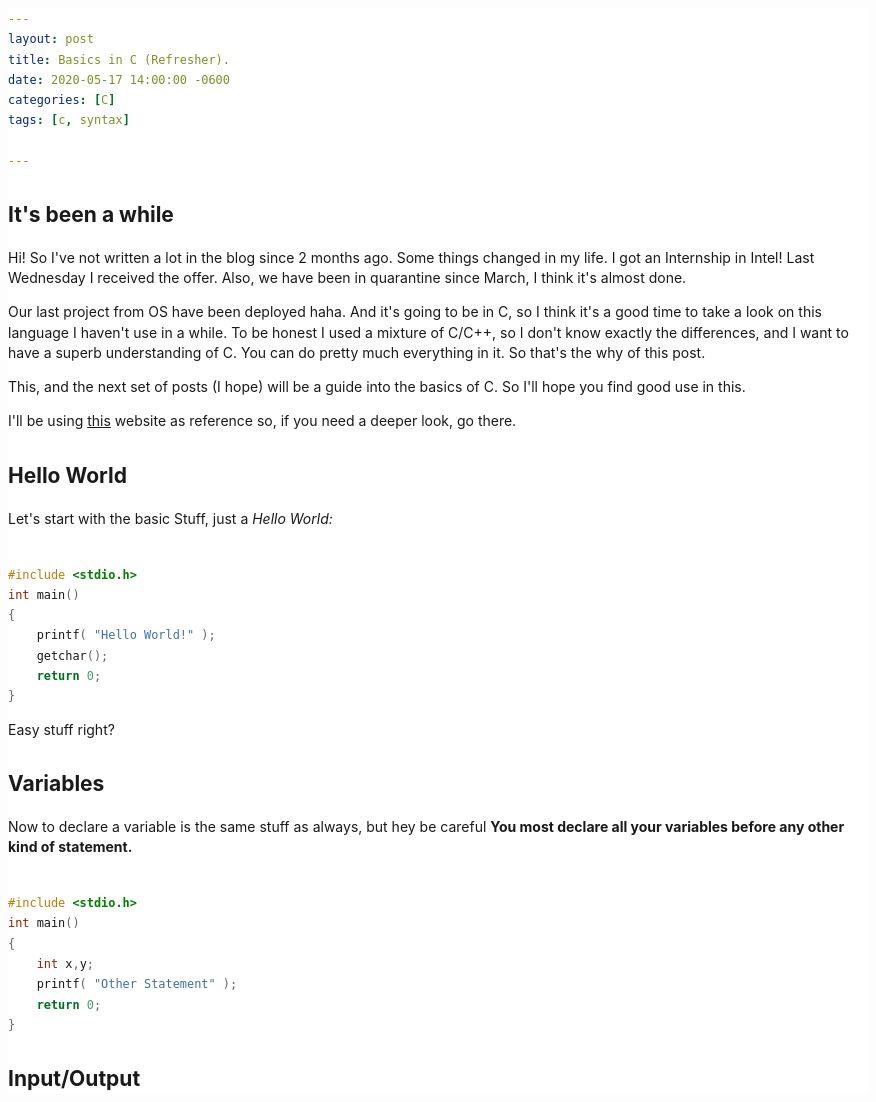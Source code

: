 ```yaml
---
layout: post
title: Basics in C (Refresher).
date: 2020-05-17 14:00:00 -0600
categories: [C]
tags: [c, syntax]

---
```


## It's been a while

Hi! So I've not written a lot in the blog since 2 months ago. Some things changed in my life. I got an Internship in Intel! Last Wednesday I received the offer. Also, we have been in quarantine since March, I think it's almost done.

Our last project from OS have been deployed haha. And it's going to be in C, so I think it's a good time to take a look on this language I haven't use in a while. To be honest I used a mixture of C/C++, so I don't know exactly the differences, and I want to have a superb understanding of C. You can do pretty much everything in it. So that's the why of this post.

This, and the next set of posts (I hope) will be a guide into the basics of C. So I'll hope you find good use in this.

I'll be using [this][page] website as reference so, if you need a deeper look, go there.

## Hello World

Let's start with the basic Stuff, just a _Hello World:_


```c

#include <stdio.h>
int main()
{
    printf( "Hello World!" );
    getchar();
    return 0;
}

```

Easy stuff right?

## Variables

Now to declare a variable is the same stuff as always, but hey be careful __You most declare all your variables before any other kind of statement.__

```c

#include <stdio.h>
int main()
{
    int x,y;
    printf( "Other Statement" );
    return 0;
}

```
## Input/Output


[page]: https://www.cprogramming.com/tutorial/c/lesson1.html
[nextLesson]: https://benjasantana.github.io/2020/05/18/Pointers-Structures-C.html
[creator of c]: https://www.google.com/search?q=creator+of+c&oq=creator+of+c&aqs=chrome..69i57j35i39j0l3j69i61j69i60j69i61.1726j1j7&sourceid=chrome&ie=UTF-8